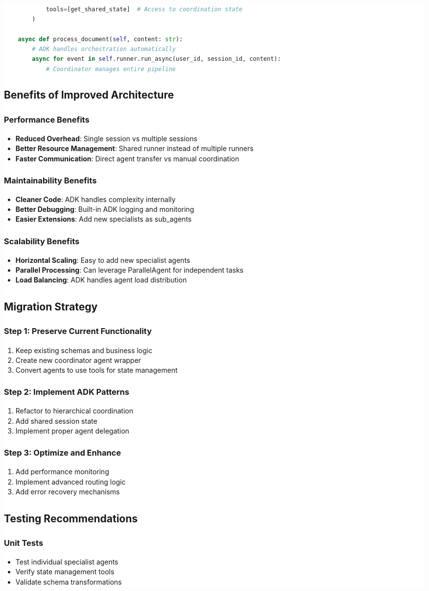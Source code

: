 ```python
            tools=[get_shared_state]  # Access to coordination state
        )
    
    async def process_document(self, content: str):
        # ADK handles orchestration automatically
        async for event in self.runner.run_async(user_id, session_id, content):
            # Coordinator manages entire pipeline
```

## Benefits of Improved Architecture

### Performance Benefits
- **Reduced Overhead**: Single session vs multiple sessions
- **Better Resource Management**: Shared runner instead of multiple runners
- **Faster Communication**: Direct agent transfer vs manual coordination

### Maintainability Benefits
- **Cleaner Code**: ADK handles complexity internally
- **Better Debugging**: Built-in ADK logging and monitoring
- **Easier Extensions**: Add new specialists as sub_agents

### Scalability Benefits  
- **Horizontal Scaling**: Easy to add new specialist agents
- **Parallel Processing**: Can leverage ParallelAgent for independent tasks
- **Load Balancing**: ADK handles agent load distribution

## Migration Strategy

### Step 1: Preserve Current Functionality
1. Keep existing schemas and business logic
2. Create new coordinator agent wrapper
3. Convert agents to use tools for state management

### Step 2: Implement ADK Patterns
1. Refactor to hierarchical coordination
2. Add shared session state
3. Implement proper agent delegation

### Step 3: Optimize and Enhance
1. Add performance monitoring
2. Implement advanced routing logic
3. Add error recovery mechanisms

## Testing Recommendations

### Unit Tests
- Test individual specialist agents
- Verify state management tools
- Validate schema transformations
